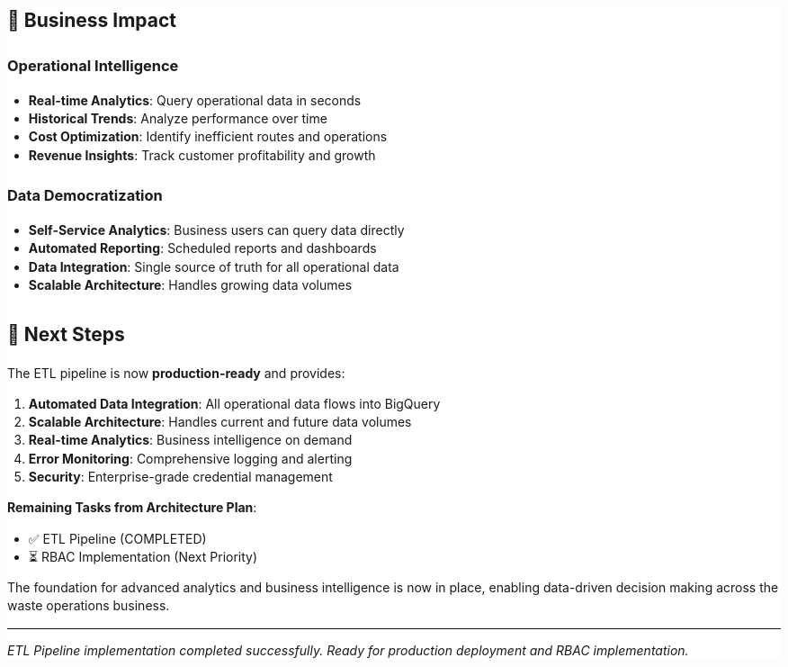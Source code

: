 ## 🎯 Business Impact

### Operational Intelligence
- **Real-time Analytics**: Query operational data in seconds
- **Historical Trends**: Analyze performance over time
- **Cost Optimization**: Identify inefficient routes and operations
- **Revenue Insights**: Track customer profitability and growth

### Data Democratization
- **Self-Service Analytics**: Business users can query data directly
- **Automated Reporting**: Scheduled reports and dashboards
- **Data Integration**: Single source of truth for all operational data
- **Scalable Architecture**: Handles growing data volumes

## 🚀 Next Steps

The ETL pipeline is now **production-ready** and provides:

1. **Automated Data Integration**: All operational data flows into BigQuery
2. **Scalable Architecture**: Handles current and future data volumes
3. **Real-time Analytics**: Business intelligence on demand
4. **Error Monitoring**: Comprehensive logging and alerting
5. **Security**: Enterprise-grade credential management

**Remaining Tasks from Architecture Plan**:
- ✅ ETL Pipeline (COMPLETED)
- ⏳ RBAC Implementation (Next Priority)

The foundation for advanced analytics and business intelligence is now in place, enabling data-driven decision making across the waste operations business.

---

*ETL Pipeline implementation completed successfully. Ready for production deployment and RBAC implementation.* 